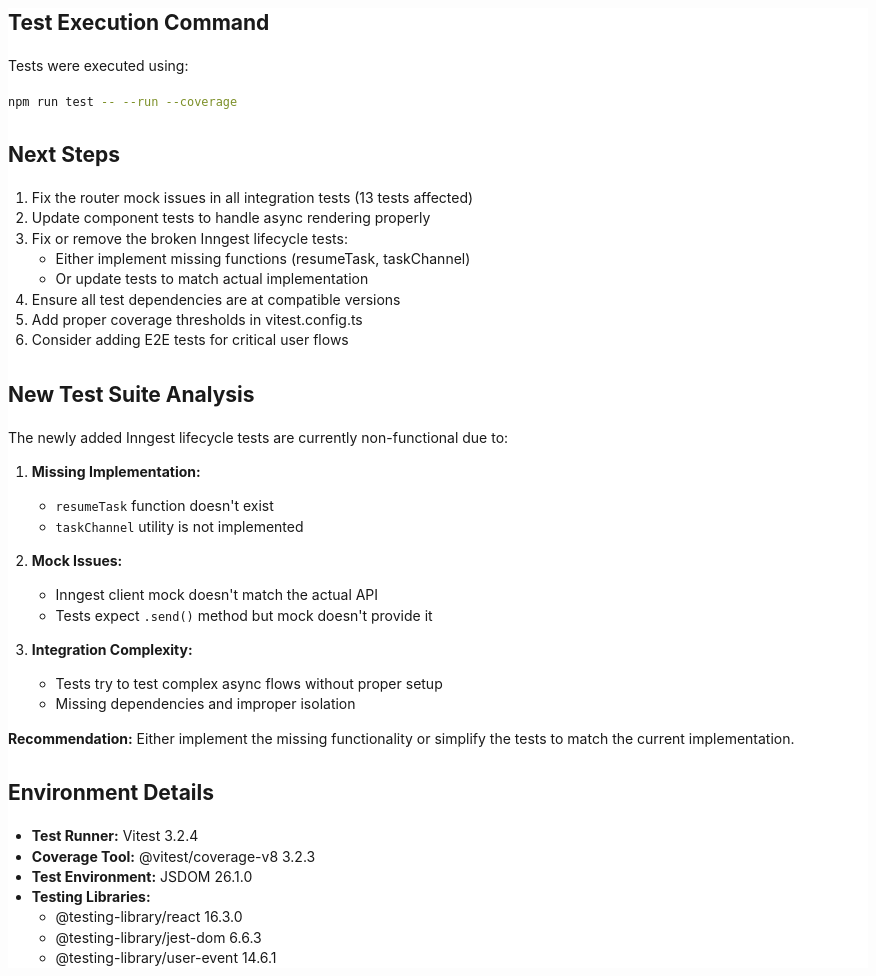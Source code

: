 ## Test Execution Command

Tests were executed using:
```bash
npm run test -- --run --coverage
```

## Next Steps

1. Fix the router mock issues in all integration tests (13 tests affected)
2. Update component tests to handle async rendering properly
3. Fix or remove the broken Inngest lifecycle tests:
   - Either implement missing functions (resumeTask, taskChannel)
   - Or update tests to match actual implementation
4. Ensure all test dependencies are at compatible versions
5. Add proper coverage thresholds in vitest.config.ts
6. Consider adding E2E tests for critical user flows

## New Test Suite Analysis

The newly added Inngest lifecycle tests are currently non-functional due to:

1. **Missing Implementation:**
   - `resumeTask` function doesn't exist
   - `taskChannel` utility is not implemented

2. **Mock Issues:**
   - Inngest client mock doesn't match the actual API
   - Tests expect `.send()` method but mock doesn't provide it

3. **Integration Complexity:**
   - Tests try to test complex async flows without proper setup
   - Missing dependencies and improper isolation

**Recommendation:** Either implement the missing functionality or simplify the tests to match the current implementation.

## Environment Details

- **Test Runner:** Vitest 3.2.4
- **Coverage Tool:** @vitest/coverage-v8 3.2.3
- **Test Environment:** JSDOM 26.1.0
- **Testing Libraries:** 
  - @testing-library/react 16.3.0
  - @testing-library/jest-dom 6.6.3
  - @testing-library/user-event 14.6.1